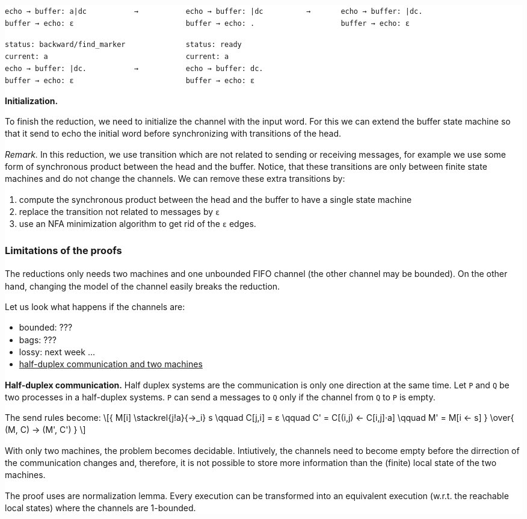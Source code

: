   ```
  echo → buffer: a|dc           →           echo → buffer: |dc          →       echo → buffer: |dc.
  buffer → echo: ε                          buffer → echo: .                    buffer → echo: ε
  ```
  ```
  status: backward/find_marker              status: ready
  current: a                                current: a
  echo → buffer: |dc.           →           echo → buffer: dc.
  buffer → echo: ε                          buffer → echo: ε
  ```

__Initialization.__

To finish the reduction, we need to initialize the channel with the input word.
For this we can extend the buffer state machine so that it send to echo the initial word before synchronizing with transitions of the head.

_Remark._
In this reduction, we use transition which are not related to sending or receiving messages, for example we use some form of synchronous product between the head and the buffer.
Notice, that these transitions are only between finite state machines and do not change the channels.
We can remove these extra transitions by:
1. compute the synchronous product between the head and the buffer to have a single state machine
2. replace the transition not related to messages by `ε`
3. use an NFA minimization algorithm to get rid of the `ε` edges.


### Limitations of the proofs

The reductions only needs two machines and one unbounded FIFO channel (the other channel may be bounded).
On the other hand, changing the model of the channel easily breaks the reduction.

Let us look what happens if the channels are:
* bounded: ???
* bags: ???
* lossy: next week ...
* [half-duplex communication and two machines](https://www.sciencedirect.com/science/article/pii/S0890540105001082)

__Half-duplex communication.__
Half duplex systems are the communication is only one direction at the same time.
Let `P` and `Q` be two processes in a half-duplex systems.
`P` can send a messages to `Q` only if the channel from `Q` to `P` is empty.

The send rules become:
\\[{
M[i] \stackrel{j!a}{→_i} s   \qquad   C[j,i] = ε  \qquad   C' = C[(i,j) ←  C[i,j]·a]  \qquad  M' = M[i ← s]
} \over{
                        (M, C) → (M', C')
}
\\]

With only two machines, the problem becomes decidable.
Intiutively, the channels need to become empty before the dirrection of the communication changes and, therefore, it is not possible to store more information than the (finite) local state of the two machines.

The proof uses are normalization lemma.
Every execution can be transformed into an equivalent execution (w.r.t. the reachable local states) where the channels are 1-bounded.
